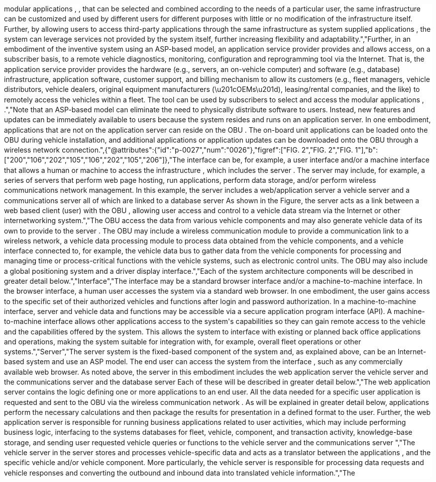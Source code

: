 modular applications , , that can be selected and combined according to the needs of a particular user, the same infrastructure  can be customized and used by different users for different purposes with little or no modification of the infrastructure  itself. Further, by allowing users to access third-party applications  through the same infrastructure as system supplied applications , the system  can leverage services not provided by the system  itself, further increasing flexibility and adaptability.","Further, in an embodiment of the inventive system using an ASP-based model, an application service provider provides and allows access, on a subscriber basis, to a remote vehicle diagnostics, monitoring, configuration and reprogramming tool via the Internet. That is, the application service provider provides the hardware (e.g., servers, an on-vehicle computer) and software (e.g., database) infrastructure, application software, customer support, and billing mechanism to allow its customers (e.g., fleet managers, vehicle distributors, vehicle dealers, original equipment manufacturers (\u201cOEMs\u201d), leasing\/rental companies, and the like) to remotely access the vehicles within a fleet. The tool can be used by subscribers to select and access the modular applications , .","Note that an ASP-based model can eliminate the need to physically distribute software to users. Instead, new features and updates can be immediately available to users because the system resides and runs on an application server. In one embodiment, applications that are not on the application server can reside on the OBU . The on-board unit applications can be loaded onto the OBU  during vehicle installation, and additional applications or application updates can be downloaded onto the OBU  through a wireless network connection.",{"@attributes":{"id":"p-0027","num":"0026"},"figref":["FIG. 2","FIG. 2","FIG. 1"],"b":["200","106","202","105","106","202","105","206"]},"The interface  can be, for example, a user interface and\/or a machine interface that allows a human or machine to access the infrastructure , which includes the server . The server  may include, for example, a series of servers that perform web page hosting, run applications, perform data storage, and\/or perform wireless communications network management. In this example, the server  includes a web\/application server a vehicle server and a communications server all of which are linked to a database server As shown in the Figure, the server  acts as a link between a web based client (user)  with the OBU , allowing user access and control to a vehicle data stream via the Internet  or other internetworking system.","The OBU  access the data from various vehicle components and may also generate vehicle data of its own to provide to the server . The OBU  may include a wireless communication module to provide a communication link to a wireless network, a vehicle data processing module to process data obtained from the vehicle components, and a vehicle interface connected to, for example, the vehicle data bus to gather data from the vehicle components for processing and managing time or process-critical functions with the vehicle systems, such as electronic control units. The OBU  may also include a global positioning system and a driver display interface.","Each of the system architecture components will be described in greater detail below.","Interface","The interface  may be a standard browser interface and\/or a machine-to-machine interface. In the browser interface, a human user accesses the system via a standard web browser. In one embodiment, the user gains access to the specific set of their authorized vehicles and functions after login and password authorization. In a machine-to-machine interface, server and vehicle data and functions may be accessible via a secure application program interface (API). A machine-to-machine interface allows other applications access to the system's  capabilities so they can gain remote access to the vehicle and the capabilities offered by the system. This allows the system  to interface with existing or planned back office applications and operations, making the system  suitable for integration with, for example, overall fleet operations or other systems.","Server","The server system is the fixed-based component of the system and, as explained above, can be an Internet-based system and use an ASP model. The end user can access the system from the interface , such as any commercially available web browser. As noted above, the server  in this embodiment includes the web application server the vehicle server and the communications server and the database server Each of these will be described in greater detail below.","The web application server contains the logic defining one or more applications to an end user. All the data needed for a specific user application is requested and sent to the OBU  via the wireless communication network . As will be explained in greater detail below, applications perform the necessary calculations and then package the results for presentation in a defined format to the user. Further, the web application server  is responsible for running business applications related to user activities, which may include performing business logic, interfacing to the systems databases for fleet, vehicle, component, and transaction activity, knowledge-base storage, and sending user requested vehicle queries or functions to the vehicle server and the communications server ","The vehicle server in the server  stores and processes vehicle-specific data and acts as a translator between the applications ,  and the specific vehicle and\/or vehicle component. More particularly, the vehicle server is responsible for processing data requests and vehicle responses and converting the outbound and inbound data into translated vehicle information.","The